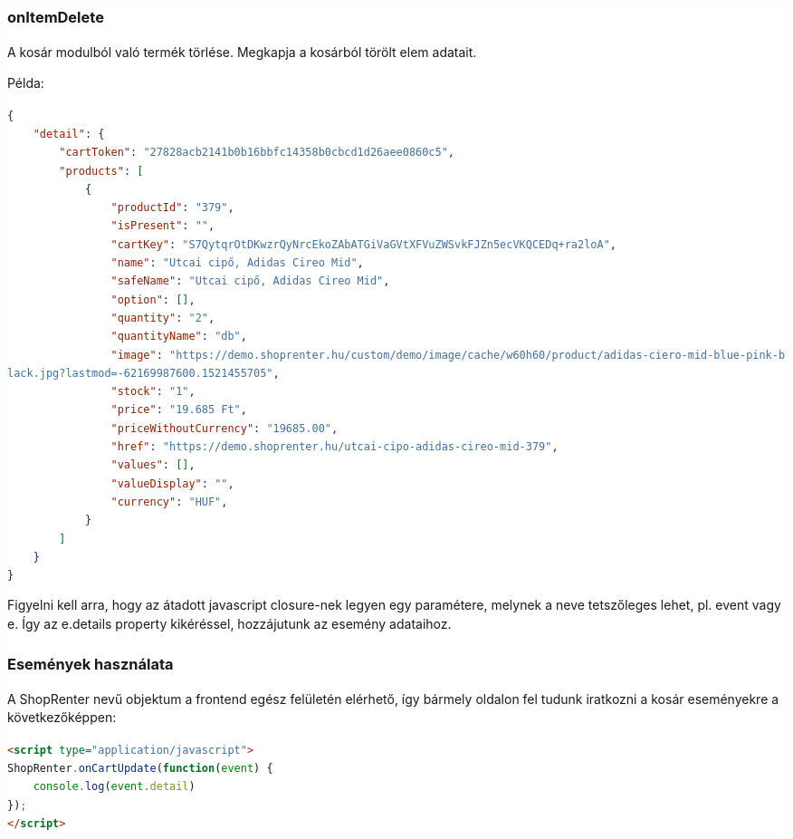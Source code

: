 ### onItemDelete
A kosár modulból való termék törlése. Megkapja a kosárból törölt elem adatait.

Példa:
```json
{
    "detail": {
        "cartToken": "27828acb2141b0b16bbfc14358b0cbcd1d26aee0860c5",
        "products": [
            {
                "productId": "379",
                "isPresent": "",
                "cartKey": "S7QytqrOtDKwzrQyNrcEkoZAbATGiVaGVtXFVuZWSvkFJZn5ecVKQCEDq+ra2loA",
                "name": "Utcai cipő, Adidas Cireo Mid",
                "safeName": "Utcai cipő, Adidas Cireo Mid",
                "option": [],
                "quantity": "2",
                "quantityName": "db",
                "image": "https://demo.shoprenter.hu/custom/demo/image/cache/w60h60/product/adidas-ciero-mid-blue-pink-black.jpg?lastmod=-62169987600.1521455705",
                "stock": "1",
                "price": "19.685 Ft",
                "priceWithoutCurrency": "19685.00",
                "href": "https://demo.shoprenter.hu/utcai-cipo-adidas-cireo-mid-379",
                "values": [],
                "valueDisplay": "",
                "currency": "HUF",
            }
        ]
    }
}
```

Figyelni kell arra, hogy az átadott javascript closure-nek legyen egy paramétere, melynek a neve tetszőleges lehet, pl. event vagy e. Így az e.details property kikéréssel, hozzájutunk az esemény adataihoz.

### Események használata
A ShopRenter nevű objektum a frontend egész felületén elérhető, így bármely oldalon fel tudunk iratkozni a kosár eseményekre a következőképpen:

```html
<script type="application/javascript">
ShopRenter.onCartUpdate(function(event) {
    console.log(event.detail)
});
</script>
```
